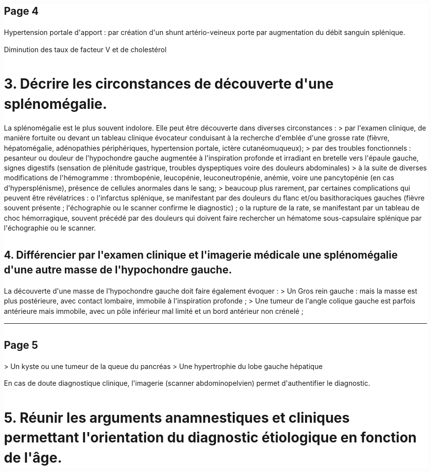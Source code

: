 
## Page 4

Hypertension portale d'apport : par création d'un shunt artério-veineux porte par augmentation du débit sanguin splénique.

Diminution des taux de facteur V et de cholestérol

# 3. Décrire les circonstances de découverte d'une splénomégalie. 

La splénomégalie est le plus souvent indolore. Elle peut être découverte dans diverses circonstances :
$>$ par l'examen clinique, de manière fortuite ou devant un tableau clinique évocateur conduisant à la recherche d'emblée d'une grosse rate (fièvre, hépatomégalie, adénopathies périphériques, hypertension portale, ictère cutanéomuqueux);
$>$ par des troubles fonctionnels : pesanteur ou douleur de l'hypochondre gauche augmentée à l'inspiration profonde et irradiant en bretelle vers l'épaule gauche, signes digestifs (sensation de plénitude gastrique, troubles dyspeptiques voire des douleurs abdominales)
$>$ à la suite de diverses modifications de l'hémogramme : thrombopénie, leucopénie, leuconeutropénie, anémie, voire une pancytopénie (en cas d'hypersplénisme), présence de cellules anormales dans le sang;
$>$ beaucoup plus rarement, par certaines complications qui peuvent être révélatrices :
o l'infarctus splénique, se manifestant par des douleurs du flanc et/ou basithoraciques gauches (fièvre souvent présente ; l'échographie ou le scanner confirme le diagnostic) ; o la rupture de la rate, se manifestant par un tableau de choc hémorragique, souvent précédé par des douleurs qui doivent faire rechercher un hématome sous-capsulaire splénique par l'échographie ou le scanner.

## 4. Différencier par l'examen clinique et l'imagerie médicale une splénomégalie d'une autre masse de l'hypochondre gauche.

La découverte d'une masse de l'hypochondre gauche doit faire également évoquer :
$>$ Un Gros rein gauche : mais la masse est plus postérieure, avec contact lombaire, immobile à l'inspiration profonde ;
$>$ Une tumeur de l'angle colique gauche est parfois antérieure mais immobile, avec un pôle inférieur mal limité et un bord antérieur non crénelé ;

---

## Page 5

$>$ Un kyste ou une tumeur de la queue du pancréas
$>$ Une hypertrophie du lobe gauche hépatique

En cas de doute diagnostique clinique, l'imagerie (scanner abdominopelvien) permet d'authentifier le diagnostic.

# 5. Réunir les arguments anamnestiques et cliniques permettant l'orientation du diagnostic étiologique en fonction de l'âge. 
